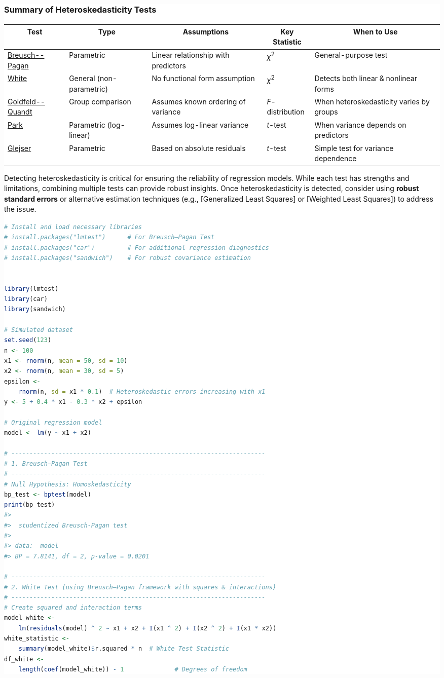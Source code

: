 ### Summary of Heteroskedasticity Tests

| **Test**                                      | **Type**                 | **Assumptions**                     | **Key Statistic** | **When to Use**                          |
|---------------|---------------|---------------|---------------|---------------|
| [Breusch--Pagan](#sec-breusch–pagan-test)     | Parametric               | Linear relationship with predictors | $\chi^2$          | General-purpose test                     |
| [White](#sec-white-test-hetero)               | General (non-parametric) | No functional form assumption       | $\chi^2$          | Detects both linear & nonlinear forms    |
| [Goldfeld--Quandt](#sec-goldfeld–quandt-test) | Group comparison         | Assumes known ordering of variance  | $F$-distribution  | When heteroskedasticity varies by groups |
| [Park](#sec-park-test)                        | Parametric (log-linear)  | Assumes log-linear variance         | $t$-test          | When variance depends on predictors      |
| [Glejser](#sec-glejser-test)                  | Parametric               | Based on absolute residuals         | $t$-test          | Simple test for variance dependence      |

Detecting heteroskedasticity is critical for ensuring the reliability of regression models. While each test has strengths and limitations, combining multiple tests can provide robust insights. Once heteroskedasticity is detected, consider using **robust standard errors** or alternative estimation techniques (e.g., [Generalized Least Squares] or [Weighted Least Squares]) to address the issue.


```r
# Install and load necessary libraries
# install.packages("lmtest")      # For Breusch–Pagan Test
# install.packages("car")         # For additional regression diagnostics
# install.packages("sandwich")    # For robust covariance estimation


library(lmtest)
library(car)
library(sandwich)

# Simulated dataset
set.seed(123)
n <- 100
x1 <- rnorm(n, mean = 50, sd = 10)
x2 <- rnorm(n, mean = 30, sd = 5)
epsilon <-
    rnorm(n, sd = x1 * 0.1)  # Heteroskedastic errors increasing with x1
y <- 5 + 0.4 * x1 - 0.3 * x2 + epsilon

# Original regression model
model <- lm(y ~ x1 + x2)

# ----------------------------------------------------------------------
# 1. Breusch–Pagan Test
# ----------------------------------------------------------------------
# Null Hypothesis: Homoskedasticity
bp_test <- bptest(model)
print(bp_test)
#> 
#> 	studentized Breusch-Pagan test
#> 
#> data:  model
#> BP = 7.8141, df = 2, p-value = 0.0201

# ----------------------------------------------------------------------
# 2. White Test (using Breusch–Pagan framework with squares & interactions)
# ----------------------------------------------------------------------
# Create squared and interaction terms
model_white <-
    lm(residuals(model) ^ 2 ~ x1 + x2 + I(x1 ^ 2) + I(x2 ^ 2) + I(x1 * x2))
white_statistic <-
    summary(model_white)$r.squared * n  # White Test Statistic
df_white <-
    length(coef(model_white)) - 1              # Degrees of freedom
```